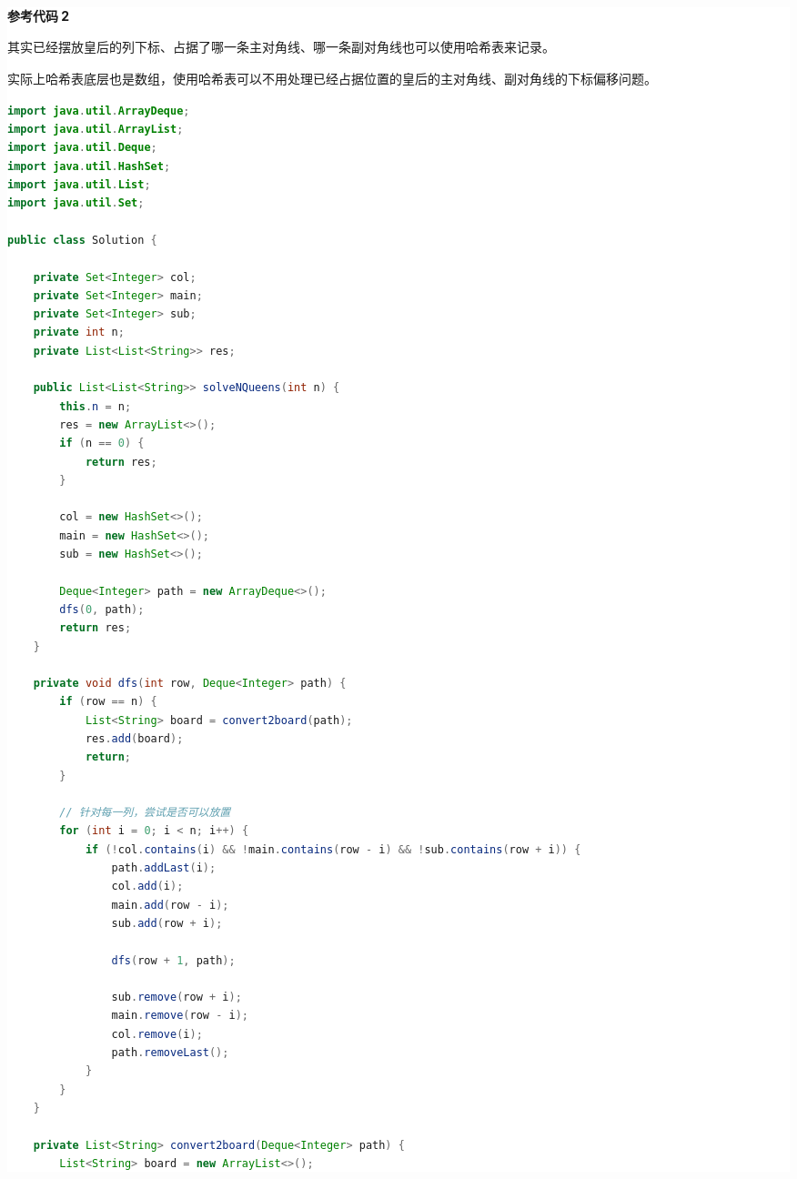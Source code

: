 
**参考代码 2**

其实已经摆放皇后的列下标、占据了哪一条主对角线、哪一条副对角线也可以使用哈希表来记录。

实际上哈希表底层也是数组，使用哈希表可以不用处理已经占据位置的皇后的主对角线、副对角线的下标偏移问题。

```java
import java.util.ArrayDeque;
import java.util.ArrayList;
import java.util.Deque;
import java.util.HashSet;
import java.util.List;
import java.util.Set;

public class Solution {

    private Set<Integer> col;
    private Set<Integer> main;
    private Set<Integer> sub;
    private int n;
    private List<List<String>> res;

    public List<List<String>> solveNQueens(int n) {
        this.n = n;
        res = new ArrayList<>();
        if (n == 0) {
            return res;
        }

        col = new HashSet<>();
        main = new HashSet<>();
        sub = new HashSet<>();

        Deque<Integer> path = new ArrayDeque<>();
        dfs(0, path);
        return res;
    }

    private void dfs(int row, Deque<Integer> path) {
        if (row == n) {
            List<String> board = convert2board(path);
            res.add(board);
            return;
        }

        // 针对每一列，尝试是否可以放置
        for (int i = 0; i < n; i++) {
            if (!col.contains(i) && !main.contains(row - i) && !sub.contains(row + i)) {
                path.addLast(i);
                col.add(i);
                main.add(row - i);
                sub.add(row + i);

                dfs(row + 1, path);

                sub.remove(row + i);
                main.remove(row - i);
                col.remove(i);
                path.removeLast();
            }
        }
    }

    private List<String> convert2board(Deque<Integer> path) {
        List<String> board = new ArrayList<>();
```